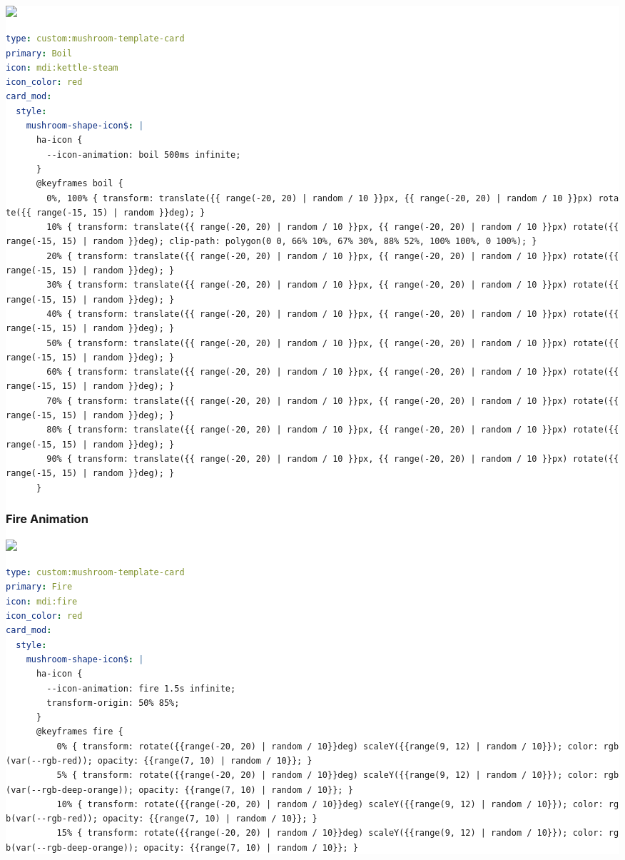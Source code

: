 ![](https://community-assets.home-assistant.io/original/4X/6/0/9/609281341829cf92afb3d0cf3be913f95e9ccef0.gif)

```yaml
type: custom:mushroom-template-card
primary: Boil
icon: mdi:kettle-steam
icon_color: red
card_mod:
  style:
    mushroom-shape-icon$: |
      ha-icon {
        --icon-animation: boil 500ms infinite;
      }
      @keyframes boil {
        0%, 100% { transform: translate({{ range(-20, 20) | random / 10 }}px, {{ range(-20, 20) | random / 10 }}px) rotate({{ range(-15, 15) | random }}deg); }
        10% { transform: translate({{ range(-20, 20) | random / 10 }}px, {{ range(-20, 20) | random / 10 }}px) rotate({{ range(-15, 15) | random }}deg); clip-path: polygon(0 0, 66% 10%, 67% 30%, 88% 52%, 100% 100%, 0 100%); }
        20% { transform: translate({{ range(-20, 20) | random / 10 }}px, {{ range(-20, 20) | random / 10 }}px) rotate({{ range(-15, 15) | random }}deg); }
        30% { transform: translate({{ range(-20, 20) | random / 10 }}px, {{ range(-20, 20) | random / 10 }}px) rotate({{ range(-15, 15) | random }}deg); }
        40% { transform: translate({{ range(-20, 20) | random / 10 }}px, {{ range(-20, 20) | random / 10 }}px) rotate({{ range(-15, 15) | random }}deg); }
        50% { transform: translate({{ range(-20, 20) | random / 10 }}px, {{ range(-20, 20) | random / 10 }}px) rotate({{ range(-15, 15) | random }}deg); }
        60% { transform: translate({{ range(-20, 20) | random / 10 }}px, {{ range(-20, 20) | random / 10 }}px) rotate({{ range(-15, 15) | random }}deg); }
        70% { transform: translate({{ range(-20, 20) | random / 10 }}px, {{ range(-20, 20) | random / 10 }}px) rotate({{ range(-15, 15) | random }}deg); }
        80% { transform: translate({{ range(-20, 20) | random / 10 }}px, {{ range(-20, 20) | random / 10 }}px) rotate({{ range(-15, 15) | random }}deg); }
        90% { transform: translate({{ range(-20, 20) | random / 10 }}px, {{ range(-20, 20) | random / 10 }}px) rotate({{ range(-15, 15) | random }}deg); }
      }
```

### Fire Animation

![](https://community-assets.home-assistant.io/original/4X/a/f/3/af37c70fc4773093a6b2c882a422e49875321b4c.gif)

```yaml
type: custom:mushroom-template-card
primary: Fire
icon: mdi:fire
icon_color: red
card_mod:
  style:
    mushroom-shape-icon$: |
      ha-icon {
        --icon-animation: fire 1.5s infinite;
        transform-origin: 50% 85%;
      }
      @keyframes fire {
          0% { transform: rotate({{range(-20, 20) | random / 10}}deg) scaleY({{range(9, 12) | random / 10}}); color: rgb(var(--rgb-red)); opacity: {{range(7, 10) | random / 10}}; }
          5% { transform: rotate({{range(-20, 20) | random / 10}}deg) scaleY({{range(9, 12) | random / 10}}); color: rgb(var(--rgb-deep-orange)); opacity: {{range(7, 10) | random / 10}}; }
          10% { transform: rotate({{range(-20, 20) | random / 10}}deg) scaleY({{range(9, 12) | random / 10}}); color: rgb(var(--rgb-red)); opacity: {{range(7, 10) | random / 10}}; }
          15% { transform: rotate({{range(-20, 20) | random / 10}}deg) scaleY({{range(9, 12) | random / 10}}); color: rgb(var(--rgb-deep-orange)); opacity: {{range(7, 10) | random / 10}}; }
```